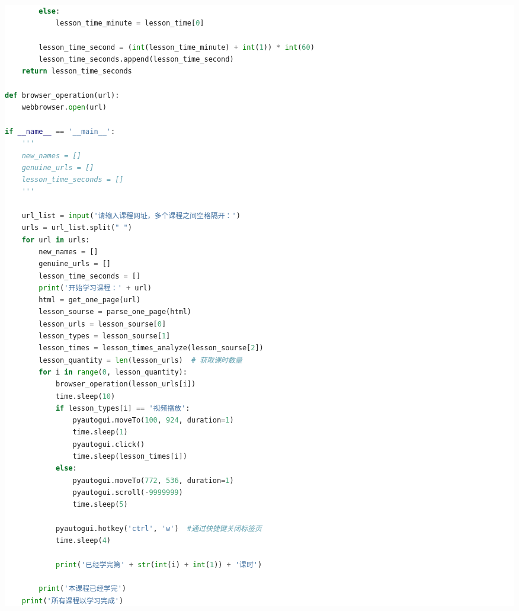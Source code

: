 ```python
        else:
            lesson_time_minute = lesson_time[0]

        lesson_time_second = (int(lesson_time_minute) + int(1)) * int(60)
        lesson_time_seconds.append(lesson_time_second)
    return lesson_time_seconds

def browser_operation(url):
    webbrowser.open(url)

if __name__ == '__main__':
    '''
    new_names = []
    genuine_urls = []
    lesson_time_seconds = []
    '''

    url_list = input('请输入课程网址，多个课程之间空格隔开：')
    urls = url_list.split(" ")
    for url in urls:
        new_names = []
        genuine_urls = []
        lesson_time_seconds = []
        print('开始学习课程：' + url)
        html = get_one_page(url)
        lesson_sourse = parse_one_page(html)
        lesson_urls = lesson_sourse[0]
        lesson_types = lesson_sourse[1]
        lesson_times = lesson_times_analyze(lesson_sourse[2])
        lesson_quantity = len(lesson_urls)  # 获取课时数量
        for i in range(0, lesson_quantity):
            browser_operation(lesson_urls[i])
            time.sleep(10)
            if lesson_types[i] == '视频播放':
                pyautogui.moveTo(100, 924, duration=1)
                time.sleep(1)
                pyautogui.click()
                time.sleep(lesson_times[i])
            else:
                pyautogui.moveTo(772, 536, duration=1)
                pyautogui.scroll(-9999999)
                time.sleep(5)

            pyautogui.hotkey('ctrl', 'w')  #通过快捷键关闭标签页
            time.sleep(4)

            print('已经学完第' + str(int(i) + int(1)) + '课时')

        print('本课程已经学完')
    print('所有课程以学习完成')

```
